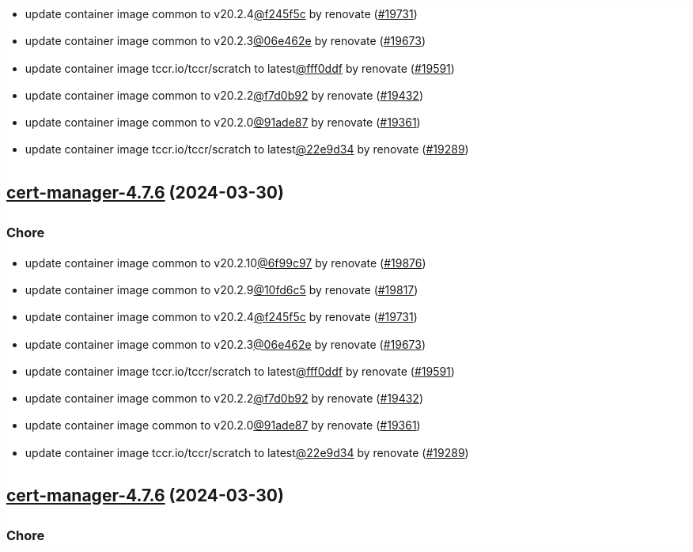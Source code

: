 - update container image common to v20.2.4[@f245f5c](https://github.com/f245f5c) by renovate ([#19731](https://github.com/truecharts/charts/issues/19731))

- update container image common to v20.2.3[@06e462e](https://github.com/06e462e) by renovate ([#19673](https://github.com/truecharts/charts/issues/19673))

- update container image tccr.io/tccr/scratch to latest[@fff0ddf](https://github.com/fff0ddf) by renovate ([#19591](https://github.com/truecharts/charts/issues/19591))

- update container image common to v20.2.2[@f7d0b92](https://github.com/f7d0b92) by renovate ([#19432](https://github.com/truecharts/charts/issues/19432))

- update container image common to v20.2.0[@91ade87](https://github.com/91ade87) by renovate ([#19361](https://github.com/truecharts/charts/issues/19361))

- update container image tccr.io/tccr/scratch to latest[@22e9d34](https://github.com/22e9d34) by renovate ([#19289](https://github.com/truecharts/charts/issues/19289))


## [cert-manager-4.7.6](https://github.com/truecharts/charts/compare/cert-manager-4.6.0...cert-manager-4.7.6) (2024-03-30)

### Chore



- update container image common to v20.2.10[@6f99c97](https://github.com/6f99c97) by renovate ([#19876](https://github.com/truecharts/charts/issues/19876))

- update container image common to v20.2.9[@10fd6c5](https://github.com/10fd6c5) by renovate ([#19817](https://github.com/truecharts/charts/issues/19817))

- update container image common to v20.2.4[@f245f5c](https://github.com/f245f5c) by renovate ([#19731](https://github.com/truecharts/charts/issues/19731))

- update container image common to v20.2.3[@06e462e](https://github.com/06e462e) by renovate ([#19673](https://github.com/truecharts/charts/issues/19673))

- update container image tccr.io/tccr/scratch to latest[@fff0ddf](https://github.com/fff0ddf) by renovate ([#19591](https://github.com/truecharts/charts/issues/19591))

- update container image common to v20.2.2[@f7d0b92](https://github.com/f7d0b92) by renovate ([#19432](https://github.com/truecharts/charts/issues/19432))

- update container image common to v20.2.0[@91ade87](https://github.com/91ade87) by renovate ([#19361](https://github.com/truecharts/charts/issues/19361))

- update container image tccr.io/tccr/scratch to latest[@22e9d34](https://github.com/22e9d34) by renovate ([#19289](https://github.com/truecharts/charts/issues/19289))


## [cert-manager-4.7.6](https://github.com/truecharts/charts/compare/cert-manager-4.6.0...cert-manager-4.7.6) (2024-03-30)

### Chore
